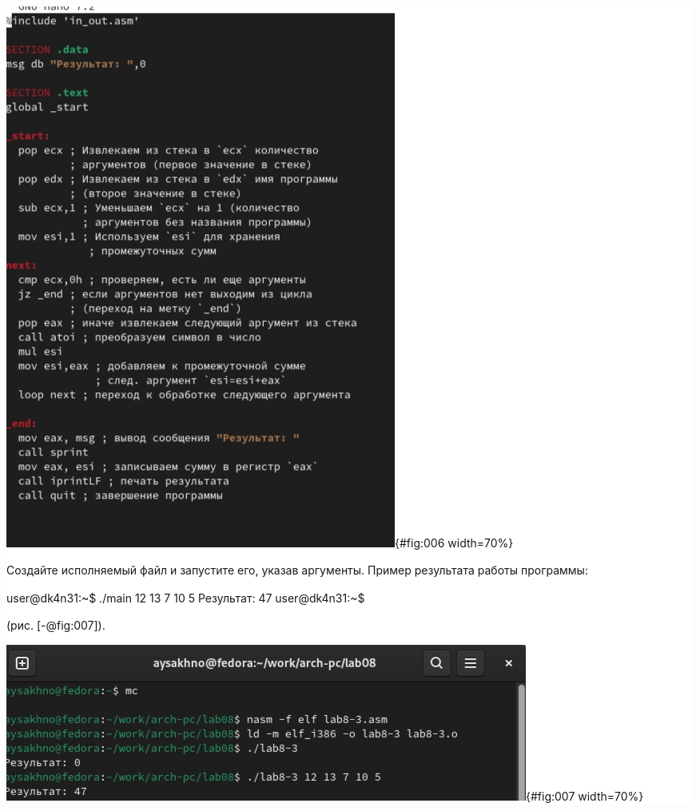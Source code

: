 ![Листинг 8.3. Программа вычисления суммы аргументов командной строки](image/6.jpg){#fig:006 width=70%}

Cоздайте исполняемый файл и запустите его, указав аргументы. Пример результата работы программы:

user@dk4n31:~$ ./main 12 13 7 10 5
Результат: 47
user@dk4n31:~$

(рис. [-@fig:007]).

![Результат работы](image/7.jpg){#fig:007 width=70%}
